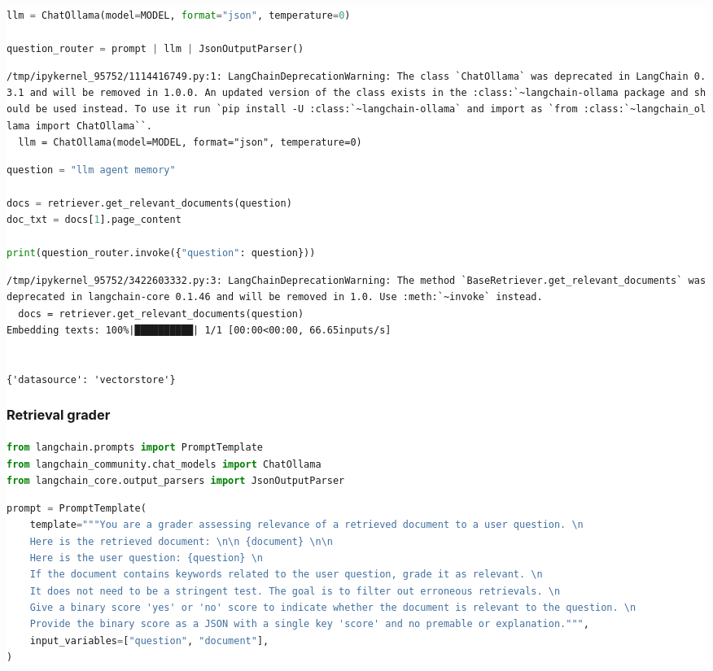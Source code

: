 
```python
llm = ChatOllama(model=MODEL, format="json", temperature=0)

question_router = prompt | llm | JsonOutputParser()
```

    /tmp/ipykernel_95752/1114416749.py:1: LangChainDeprecationWarning: The class `ChatOllama` was deprecated in LangChain 0.3.1 and will be removed in 1.0.0. An updated version of the class exists in the :class:`~langchain-ollama package and should be used instead. To use it run `pip install -U :class:`~langchain-ollama` and import as `from :class:`~langchain_ollama import ChatOllama``.
      llm = ChatOllama(model=MODEL, format="json", temperature=0)



```python
question = "llm agent memory"

docs = retriever.get_relevant_documents(question)
doc_txt = docs[1].page_content

print(question_router.invoke({"question": question}))
```

    /tmp/ipykernel_95752/3422603332.py:3: LangChainDeprecationWarning: The method `BaseRetriever.get_relevant_documents` was deprecated in langchain-core 0.1.46 and will be removed in 1.0. Use :meth:`~invoke` instead.
      docs = retriever.get_relevant_documents(question)
    Embedding texts: 100%|██████████| 1/1 [00:00<00:00, 66.65inputs/s]


    {'datasource': 'vectorstore'}


### Retrieval grader


```python
from langchain.prompts import PromptTemplate
from langchain_community.chat_models import ChatOllama
from langchain_core.output_parsers import JsonOutputParser
```


```python
prompt = PromptTemplate(
    template="""You are a grader assessing relevance of a retrieved document to a user question. \n 
    Here is the retrieved document: \n\n {document} \n\n
    Here is the user question: {question} \n
    If the document contains keywords related to the user question, grade it as relevant. \n
    It does not need to be a stringent test. The goal is to filter out erroneous retrievals. \n
    Give a binary score 'yes' or 'no' score to indicate whether the document is relevant to the question. \n
    Provide the binary score as a JSON with a single key 'score' and no premable or explanation.""",
    input_variables=["question", "document"],
)
```
